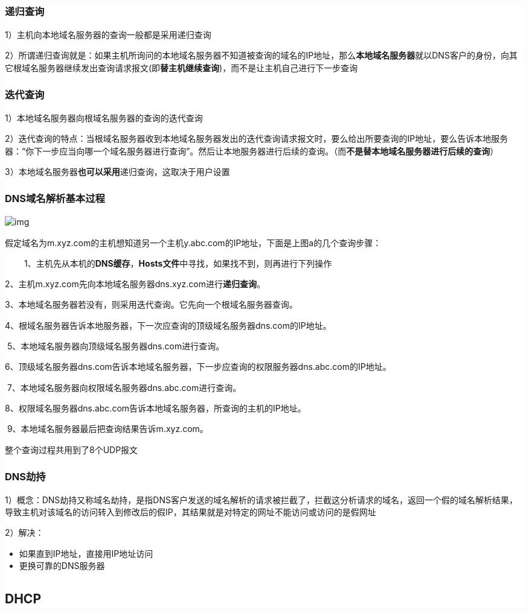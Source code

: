 ### 递归查询

1）主机向本地域名服务器的查询一般都是采用递归查询

2）所谓递归查询就是：如果主机所询问的本地域名服务器不知道被查询的域名的IP地址，那么**本地域名服务器**就以DNS客户的身份，向其它根域名服务器继续发出查询请求报文(即**替主机继续查询**)，而不是让主机自己进行下一步查询

### 迭代查询

1）本地域名服务器向根域名服务器的查询的迭代查询

2）迭代查询的特点：当根域名服务器收到本地域名服务器发出的迭代查询请求报文时，要么给出所要查询的IP地址，要么告诉本地服务器：“你下一步应当向哪一个域名服务器进行查询”。然后让本地服务器进行后续的查询。（而**不是替本地域名服务器进行后续的查询**）

3）本地域名服务器**也可以采用**递归查询，这取决于用户设置

### DNS域名解析基本过程

![img](https://img2018.cnblogs.com/blog/1448880/201902/1448880-20190224161447529-1056473009.png)

假定域名为m.xyz.com的主机想知道另一个主机y.abc.com的IP地址，下面是上图a的几个查询步骤：

　　 1、主机先从本机的**DNS缓存**，**Hosts文件**中寻找，如果找不到，则再进行下列操作

​    2、主机m.xyz.com先向本地域名服务器dns.xyz.com进行**递归查询**。

​    3、本地域名服务器若没有，则采用迭代查询。它先向一个根域名服务器查询。

​    4、根域名服务器告诉本地服务器，下一次应查询的顶级域名服务器dns.com的IP地址。

​    5、本地域名服务器向顶级域名服务器dns.com进行查询。

​    6、顶级域名服务器dns.com告诉本地域名服务器，下一步应查询的权限服务器dns.abc.com的IP地址。

​    7、本地域名服务器向权限域名服务器dns.abc.com进行查询。

​    8、权限域名服务器dns.abc.com告诉本地域名服务器，所查询的主机的IP地址。

​    9、本地域名服务器最后把查询结果告诉m.xyz.com。

整个查询过程共用到了8个UDP报文

### DNS劫持

1）概念：DNS劫持又称域名劫持，是指DNS客户发送的域名解析的请求被拦截了，拦截这分析请求的域名，返回一个假的域名解析结果，导致主机对该域名的访问转入到修改后的假IP，其结果就是对特定的网址不能访问或访问的是假网址

2）解决：

- 如果直到IP地址，直接用IP地址访问
- 更换可靠的DNS服务器











## DHCP
